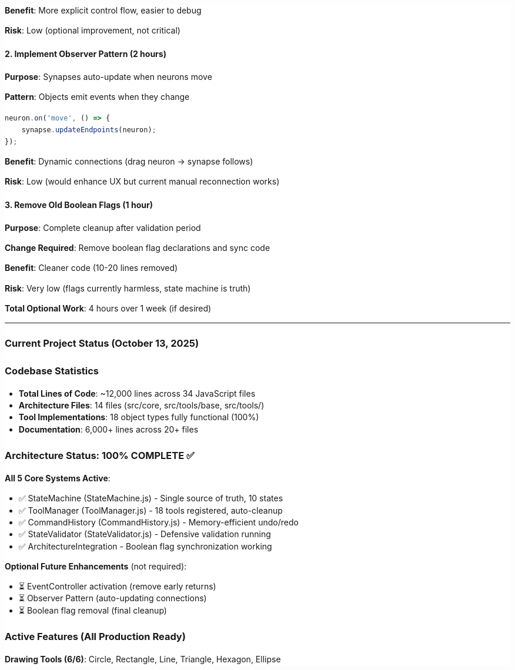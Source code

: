 **Benefit**: More explicit control flow, easier to debug

**Risk**: Low (optional improvement, not critical)

#### 2. Implement Observer Pattern (2 hours)
**Purpose**: Synapses auto-update when neurons move

**Pattern**: Objects emit events when they change
```javascript
neuron.on('move', () => {
    synapse.updateEndpoints(neuron);
});
```

**Benefit**: Dynamic connections (drag neuron → synapse follows)

**Risk**: Low (would enhance UX but current manual reconnection works)

#### 3. Remove Old Boolean Flags (1 hour)
**Purpose**: Complete cleanup after validation period

**Change Required**: Remove boolean flag declarations and sync code

**Benefit**: Cleaner code (10-20 lines removed)

**Risk**: Very low (flags currently harmless, state machine is truth)

**Total Optional Work**: 4 hours over 1 week (if desired)

---

### Current Project Status (October 13, 2025)

### Codebase Statistics
- **Total Lines of Code**: ~12,000 lines across 34 JavaScript files
- **Architecture Files**: 14 files (src/core, src/tools/base, src/tools/)
- **Tool Implementations**: 18 object types fully functional (100%)
- **Documentation**: 6,000+ lines across 20+ files

### Architecture Status: 100% COMPLETE ✅

**All 5 Core Systems Active**:
- ✅ StateMachine (StateMachine.js) - Single source of truth, 10 states
- ✅ ToolManager (ToolManager.js) - 18 tools registered, auto-cleanup
- ✅ CommandHistory (CommandHistory.js) - Memory-efficient undo/redo
- ✅ StateValidator (StateValidator.js) - Defensive validation running
- ✅ ArchitectureIntegration - Boolean flag synchronization working

**Optional Future Enhancements** (not required):
- ⏳ EventController activation (remove early returns)
- ⏳ Observer Pattern (auto-updating connections)
- ⏳ Boolean flag removal (final cleanup)

### Active Features (All Production Ready)

**Drawing Tools (6/6)**: Circle, Rectangle, Line, Triangle, Hexagon, Ellipse
